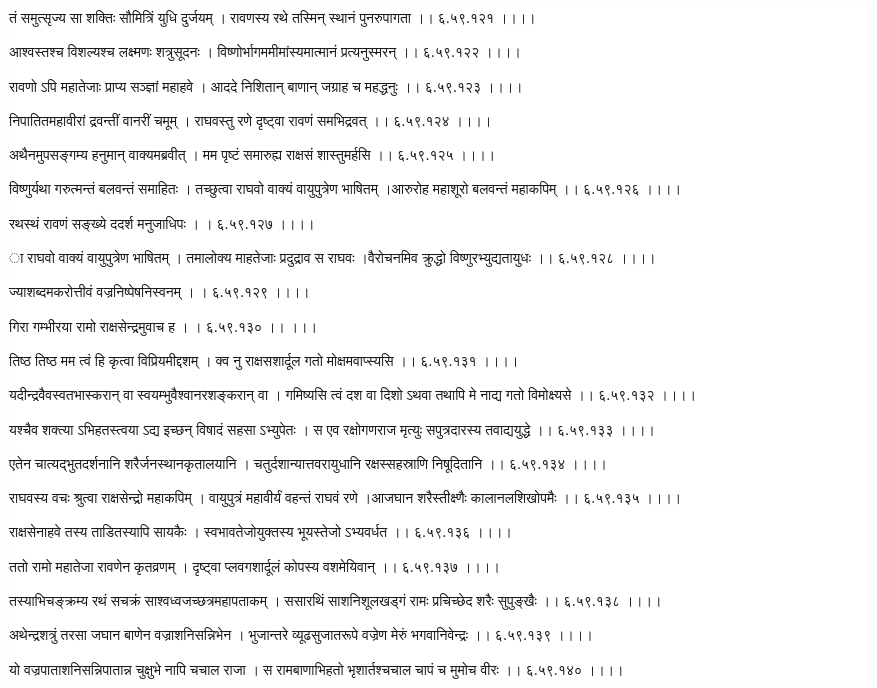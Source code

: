 तं समुत्सृज्य सा शक्तिः सौमित्रिं युधि दुर्जयम् ।
रावणस्य रथे तस्मिन् स्थानं पुनरुपागता ।। ६.५९.१२१ ।।।।

आश्वस्तश्च विशल्यश्च लक्ष्मणः शत्रुसूदनः ।
विष्णोर्भागममीमांस्यमात्मानं प्रत्यनुस्मरन् ।। ६.५९.१२२ ।।।।

रावणो ऽपि महातेजाः प्राप्य सञ्ज्ञां महाहवे ।
आददे निशितान् बाणान् जग्राह च महद्धनुः ।। ६.५९.१२३ ।।।।

निपातितमहावीरां द्रवन्तीं वानरीं चमूम् ।
राघवस्तु रणे दृष्ट्वा रावणं समभिद्रवत् ।। ६.५९.१२४ ।।।।

अथैनमुपसङ्गम्य हनुमान् वाक्यमब्रवीत् ।
मम पृष्टं समारुह्य राक्षसं शास्तुमर्हसि ।। ६.५९.१२५ ।।।।

विष्णुर्यथा गरुत्मन्तं बलवन्तं समाहितः ।
तच्छुत्वा राघवो वाक्यं वायुपुत्रेण भाषितम् ।आरुरोह महाशूरो बलवन्तं महाकपिम् ।। ६.५९.१२६ ।।।।

रथस्थं रावणं सङ्ख्ये ददर्श मनुजाधिपः ।
। ६.५९.१२७ ।।।।

ा राघवो वाक्यं वायुपुत्रेण भाषितम् ।
तमालोक्य माहतेजाः प्रदुद्राव स राघवः ।वैरोचनमिव क्रुद्धो विष्णुरभ्युद्यतायुधः ।। ६.५९.१२८ ।।।।

ज्याशब्दमकरोत्तीवं वज्रनिष्पेषनिस्वनम् ।
। ६.५९.१२९ ।।।।

गिरा गम्भीरया रामो राक्षसेन्द्रमुवाच ह ।
। ६.५९.१३० ।। ।।।

तिष्ठ तिष्ठ मम त्वं हि कृत्वा विप्रियमीद्दशम् ।
क्व नु राक्षसशार्दूल गतो मोक्षमवाप्स्यसि ।। ६.५९.१३१ ।।।।

यदीन्द्रवैवस्वतभास्करान् वा स्वयम्भुवैश्वानरशङ्करान् वा ।
गमिष्यसि त्वं दश वा दिशो ऽथवा तथापि मे नाद्य गतो विमोक्ष्यसे ।। ६.५९.१३२ ।।।।

यश्चैव शक्त्या ऽभिहतस्त्वया ऽद्य इच्छन् विषादं सहसा ऽभ्युपेतः ।
स एव रक्षोगणराज मृत्युः सपुत्रदारस्य तवाद्ययुद्धे ।। ६.५९.१३३ ।।।।

एतेन चात्यद्भुतदर्शनानि शरैर्जनस्थानकृतालयानि ।
चतुर्दशान्यात्तवरायुधानि रक्षस्सहस्राणि निषूदितानि ।। ६.५९.१३४ ।।।।

राघवस्य वचः श्रुत्वा राक्षसेन्द्रो महाकपिम् ।
वायुपुत्रं महावीर्यं वहन्तं राघवं रणे ।आजघान शरैस्तीक्ष्णैः कालानलशिखोपमैः ।। ६.५९.१३५ ।।।।

राक्षसेनाहवे तस्य ताडितस्यापि सायकैः ।
स्वभावतेजोयुक्तस्य भूयस्तेजो ऽभ्यवर्धत ।। ६.५९.१३६ ।।।।

ततो रामो महातेजा रावणेन कृतव्रणम् ।
दृष्ट्वा प्लवगशार्दूलं कोपस्य वशमेयिवान् ।। ६.५९.१३७ ।।।।

तस्याभिचङ्क्रम्य रथं सचक्रं साश्वध्वजच्छत्रमहापताकम् ।
ससारथिं साशनिशूलखड्गं रामः प्रचिच्छेद शरैः सुपुङ्खैः ।। ६.५९.१३८ ।।।।

अथेन्द्रशत्रुं तरसा जघान बाणेन वज्राशनिसन्निभेन ।
भुजान्तरे व्यूढसुजातरूपे वज्रेण मेरुं भगवानिवेन्द्रः ।। ६.५९.१३९ ।।।।

यो वज्रपाताशनिसन्निपातान्न चुक्षुभे नापि चचाल राजा ।
स रामबाणाभिहतो भृशार्तश्चचाल चापं च मुमोच वीरः ।। ६.५९.१४० ।।।।
